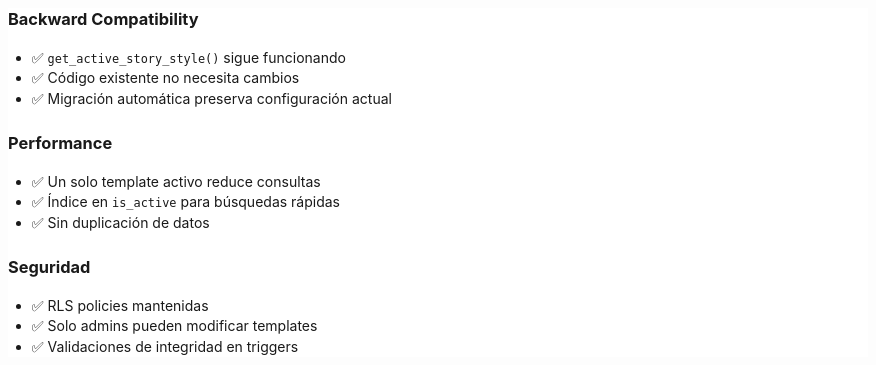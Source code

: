 ### Backward Compatibility
- ✅ `get_active_story_style()` sigue funcionando
- ✅ Código existente no necesita cambios
- ✅ Migración automática preserva configuración actual

### Performance
- ✅ Un solo template activo reduce consultas
- ✅ Índice en `is_active` para búsquedas rápidas
- ✅ Sin duplicación de datos

### Seguridad
- ✅ RLS policies mantenidas
- ✅ Solo admins pueden modificar templates
- ✅ Validaciones de integridad en triggers